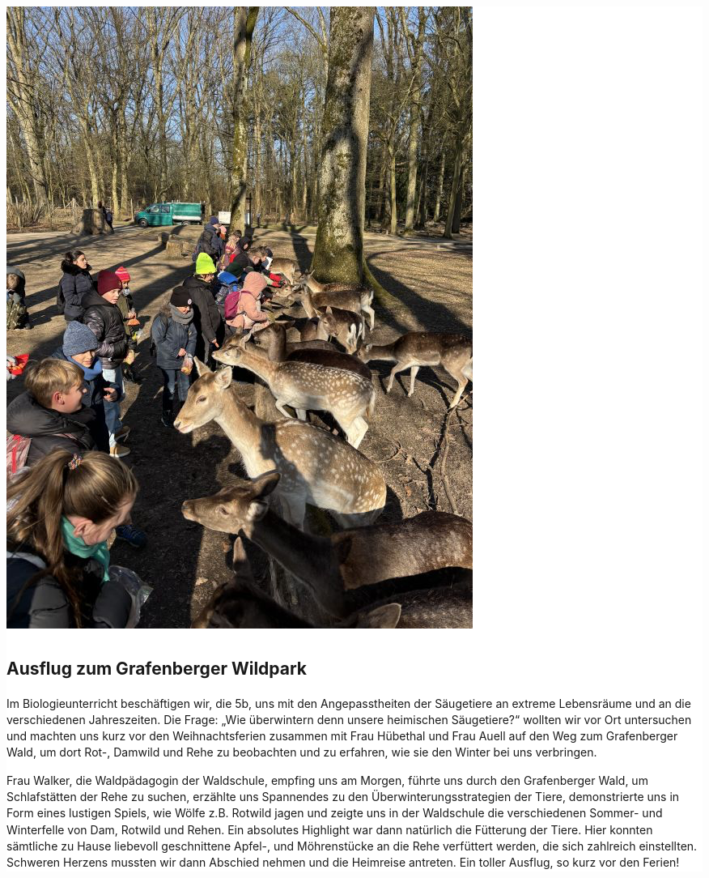 ![image (2).png](.attachments.1331503/image%20%282%29.png)

## Ausflug zum Grafenberger Wildpark

Im Biologieunterricht beschäftigen wir, die 5b, uns mit den Angepasstheiten der Säugetiere an extreme Lebensräume und an die verschiedenen Jahreszeiten. Die Frage: „Wie überwintern denn unsere heimischen Säugetiere?“ wollten wir vor Ort untersuchen und machten uns kurz vor den Weihnachtsferien zusammen mit Frau Hübethal und Frau Auell auf den Weg zum Grafenberger Wald, um dort Rot-, Damwild und Rehe zu beobachten und zu erfahren, wie sie den Winter bei uns verbringen.

Frau Walker, die Waldpädagogin der Waldschule, empfing uns am Morgen, führte uns durch den Grafenberger Wald, um Schlafstätten der Rehe zu suchen, erzählte uns Spannendes zu den Überwinterungsstrategien der Tiere, demonstrierte uns in Form eines lustigen Spiels, wie Wölfe z.B. Rotwild jagen und zeigte uns in der Waldschule die verschiedenen Sommer- und Winterfelle von Dam, Rotwild und Rehen. Ein absolutes Highlight war dann natürlich die Fütterung der Tiere. Hier konnten sämtliche zu Hause liebevoll geschnittene Apfel-, und Möhrenstücke an die Rehe verfüttert werden, die sich zahlreich einstellten. Schweren Herzens mussten wir dann Abschied nehmen und die Heimreise antreten. Ein toller Ausflug, so kurz vor den Ferien!
